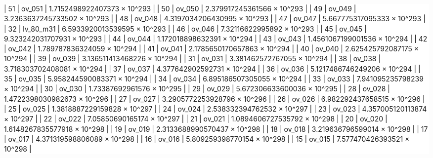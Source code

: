 | 51 | ov_051 | 1.7152498922407373 × 10^293 |
| 50 | ov_050 | 2.379917245361566 × 10^293 |
| 49 | ov_049 | 3.2363637245733502 × 10^293 |
| 48 | ov_048 | 4.3197034206430995 × 10^293 |
| 47 | ov_047 | 5.667775317095333 × 10^293 |
| 32 | lv_80_m31 | 6.5933920013539595 × 10^293 |
| 46 | ov_046 | 7.32116622995892 × 10^293 |
| 45 | ov_045 | 9.323242031707931 × 10^293 |
| 44 | ov_044 | 1.172018898632391 × 10^294 |
| 43 | ov_043 | 1.4561067199001536 × 10^294 |
| 42 | ov_042 | 1.789787836324059 × 10^294 |
| 41 | ov_041 | 2.1785650170657863 × 10^294 |
| 40 | ov_040 | 2.625425792087175 × 10^294 |
| 39 | ov_039 | 3.136511413468226 × 10^294 |
| 31 | ov_031 | 3.381462572767055 × 10^294 |
| 38 | ov_038 | 3.718303702408081 × 10^294 |
| 37 | ov_037 | 4.377642902592731 × 10^294 |
| 36 | ov_036 | 5.1217486746249206 × 10^294 |
| 35 | ov_035 | 5.958244590083371 × 10^294 |
| 34 | ov_034 | 6.895186507305055 × 10^294 |
| 33 | ov_033 | 7.941095235798239 × 10^294 |
| 30 | ov_030 | 1.73387692961576 × 10^295 |
| 29 | ov_029 | 5.672306633600036 × 10^295 |
| 28 | ov_028 | 1.4722398030982673 × 10^296 |
| 27 | ov_027 | 3.2905772253928796 × 10^296 |
| 26 | ov_026 | 6.982292437658515 × 10^296 |
| 25 | ov_025 | 1.3818887229159828 × 10^297 |
| 24 | ov_024 | 2.538332394762532 × 10^297 |
| 23 | ov_023 | 4.357005120113874 × 10^297 |
| 22 | ov_022 | 7.05850690165174 × 10^297 |
| 21 | ov_021 | 1.0894606727535792 × 10^298 |
| 20 | ov_020 | 1.6148267835577918 × 10^298 |
| 19 | ov_019 | 2.3133688990570437 × 10^298 |
| 18 | ov_018 | 3.219636796599014 × 10^298 |
| 17 | ov_017 | 4.371319598806089 × 10^298 |
| 16 | ov_016 | 5.809259398770154 × 10^298 |
| 15 | ov_015 | 7.577470426393521 × 10^298 |